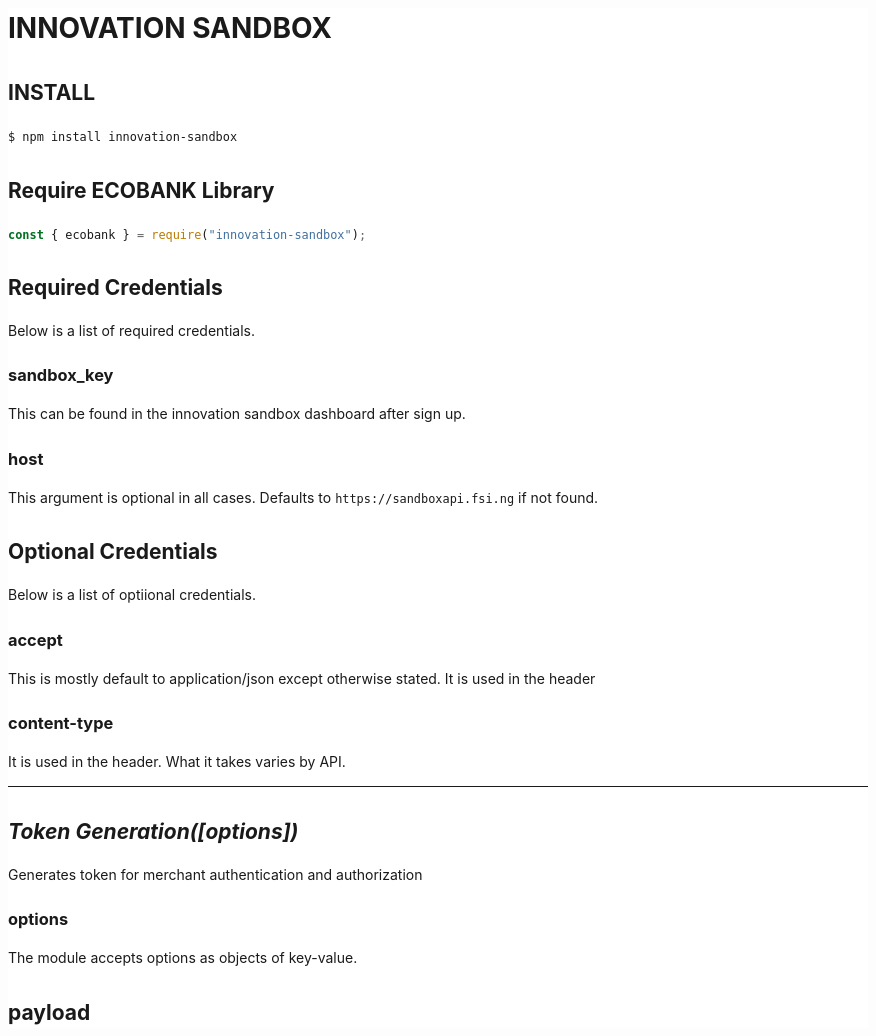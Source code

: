 # INNOVATION SANDBOX

## INSTALL

```bash
$ npm install innovation-sandbox
```

## Require ECOBANK   Library

```javascript
const { ecobank } = require("innovation-sandbox");
```

## Required Credentials

Below is a list of required credentials.

### sandbox_key

This can be found in the innovation sandbox dashboard after sign up.

### host

This argument is optional in all cases. Defaults to `https://sandboxapi.fsi.ng` if not found.


## Optional Credentials

Below is a list of optiional credentials.

### accept

This is mostly default to application/json except otherwise stated. It is used in the header

### content-type

It is used in the header. What it takes varies by API.

___

## *Token Generation([options])*

Generates token for merchant authentication and authorization

### options

The module accepts options as objects of key-value.

## payload

